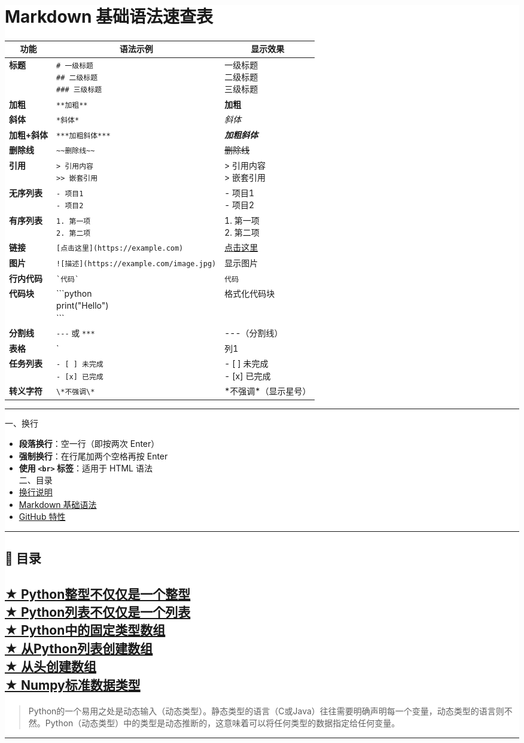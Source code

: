 # Markdown 基础语法速查表

| 功能         | 语法示例                                             | 显示效果                         |
|--------------|------------------------------------------------------|----------------------------------|
| **标题**     | `# 一级标题`<br>`## 二级标题`<br>`### 三级标题`       | 一级标题<br>二级标题<br>三级标题 |
| **加粗**     | `**加粗**`                                            | **加粗**                         |
| **斜体**     | `*斜体*`                                              | *斜体*                           |
| **加粗+斜体**| `***加粗斜体***`                                      | ***加粗斜体***                   |
| **删除线**   | `~~删除线~~`                                          | ~~删除线~~                       |
| **引用**     | `> 引用内容`<br>`>> 嵌套引用`                          | > 引用内容<br>> 嵌套引用         |
| **无序列表** | `- 项目1`<br>`- 项目2`                                | - 项目1<br>- 项目2              |
| **有序列表** | `1. 第一项`<br>`2. 第二项`                             | 1. 第一项<br>2. 第二项           |
| **链接**     | `[点击这里](https://example.com)`                    | [点击这里](https://example.com) |
| **图片**     | `![描述](https://example.com/image.jpg)`             | 显示图片                         |
| **行内代码** | `` `代码` ``                                          | `代码`                           |
| **代码块**   | \`\`\`python<br>print("Hello")<br>\`\`\`             | 格式化代码块                     |
| **分割线**   | `---` 或 `***`                                        | ---（分割线）                   |
| **表格**     | `|列1|列2|`<br>`|--|--|`<br>`|A|B|`                   | 表格形式                         |
| **任务列表** | `- [ ] 未完成`<br>`- [x] 已完成`                      | - [ ] 未完成<br>- [x] 已完成     |
| **转义字符** | `\*不强调\*`                                          | \*不强调\*（显示星号）          |

---
一、换行
- **段落换行**：空一行（即按两次 Enter）
- **强制换行**：在行尾加两个空格再按 Enter  
- **使用 `<br>` 标签**：适用于 HTML 语法  
二、目录
- [换行说明](#换行说明github-中换行问题)
- [Markdown 基础语法](#markdown-基础语法一览表)
- [GitHub 特性](#github-markdown-独有功能)

---

## 📘 目录  
 [★ Python整型不仅仅是一个整型](#python整型不仅仅是一个整型)  
 [★ Python列表不仅仅是一个列表](#python列表不仅仅是一个列表)  
 [★ Python中的固定类型数组](#python中的固定类型数组)  
 [★ 从Python列表创建数组](#从python列表创建数组)  
 [★ 从头创建数组](#从头创建数组)  
 [★ Numpy标准数据类型](#numpy标准数据类型)
---
> Python的一个易用之处是动态输入（动态类型）。静态类型的语言（C或Java）往往需要明确声明每一个变量，动态类型的语言则不然。Python（动态类型）中的类型是动态推断的，这意味着可以将任何类型的数据指定给任何变量。

---
